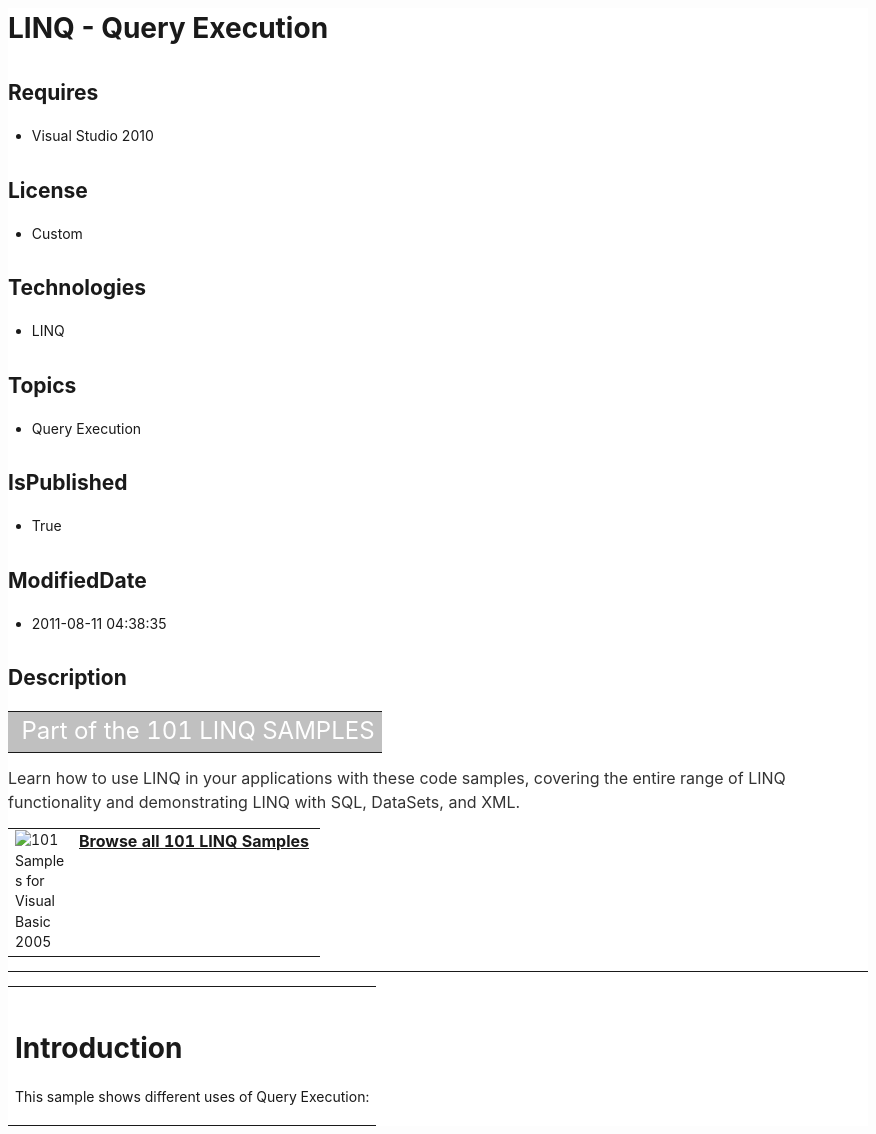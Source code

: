 # LINQ - Query Execution
## Requires
* Visual Studio 2010
## License
* Custom
## Technologies
* LINQ
## Topics
* Query Execution
## IsPublished
* True
## ModifiedDate
* 2011-08-11 04:38:35
## Description

<table border="0" cellspacing="2" cellpadding="1" width="100%">
<tbody>
<tr align="left" valign="top">
<td align="left" valign="middle" style="background-color:#c0c0c0"><span style="color:#ffffff; font-size:x-large">&nbsp;Part of the 101 LINQ SAMPLES</span></td>
</tr>
</tbody>
</table>
<div class="RoundedBox">
<div class="boxheader">
<div class="BostonPostCard"></div>
</div>
<div class="boxheader"><span style="font-size:medium; background-color:#ffffff; color:#333333">Learn how to use LINQ in your applications with these code samples, covering the entire range of LINQ functionality and demonstrating LINQ with SQL, DataSets, and
 XML.</span></div>
<div class="boxcontent">
<table border="0" cellspacing="2" cellpadding="1" width="100%">
<tbody>
<tr align="left" valign="top">
<td width="50px" align="left" valign="middle"><a href="http://archive.msdn.microsoft.com/vb2008samples/Release/ProjectReleases.aspx?ReleaseId=1426"><img title="101 Samples for Visual Basic 2005" src="http://i.msdn.microsoft.com/dd183105.download_45(en-us,MSDN.10).jpg" alt="101 Samples for Visual Basic 2005" align="left"></a></td>
<td align="left" valign="middle"><span style="font-size:medium"><strong><a href="http://code.msdn.microsoft.com/101-LINQ-Samples-3fb9811b/viewsamplepack">Browse all 101 LINQ Samples</a>&nbsp;</strong></span></td>
</tr>
</tbody>
</table>
</div>
<hr>
</div>
<table class="multicol">
<tbody>
<tr>
<td class="innercol" valign="top">
<div class="maincolumn">
<div class="BostonPostCard"></div>
<h1 id="Introduction">Introduction</h1>
<p>This sample shows different uses of Query Execution:</p>
<ul class="bulletedlist">